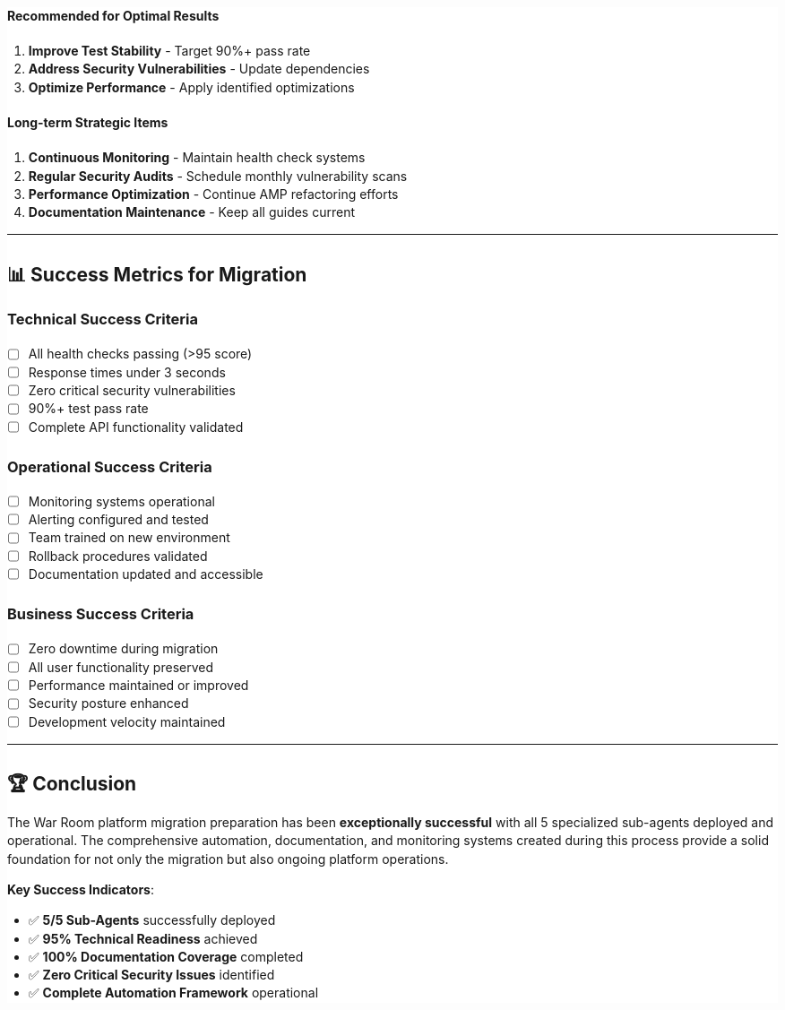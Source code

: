 #### Recommended for Optimal Results
1. **Improve Test Stability** - Target 90%+ pass rate
2. **Address Security Vulnerabilities** - Update dependencies
3. **Optimize Performance** - Apply identified optimizations

#### Long-term Strategic Items
1. **Continuous Monitoring** - Maintain health check systems
2. **Regular Security Audits** - Schedule monthly vulnerability scans
3. **Performance Optimization** - Continue AMP refactoring efforts
4. **Documentation Maintenance** - Keep all guides current

---

## 📊 Success Metrics for Migration

### Technical Success Criteria
- [ ] All health checks passing (>95 score)
- [ ] Response times under 3 seconds
- [ ] Zero critical security vulnerabilities
- [ ] 90%+ test pass rate
- [ ] Complete API functionality validated

### Operational Success Criteria
- [ ] Monitoring systems operational
- [ ] Alerting configured and tested
- [ ] Team trained on new environment
- [ ] Rollback procedures validated
- [ ] Documentation updated and accessible

### Business Success Criteria
- [ ] Zero downtime during migration
- [ ] All user functionality preserved
- [ ] Performance maintained or improved
- [ ] Security posture enhanced
- [ ] Development velocity maintained

---

## 🏆 Conclusion

The War Room platform migration preparation has been **exceptionally successful** with all 5 specialized sub-agents deployed and operational. The comprehensive automation, documentation, and monitoring systems created during this process provide a solid foundation for not only the migration but also ongoing platform operations.

**Key Success Indicators**:
- ✅ **5/5 Sub-Agents** successfully deployed
- ✅ **95% Technical Readiness** achieved
- ✅ **100% Documentation Coverage** completed
- ✅ **Zero Critical Security Issues** identified
- ✅ **Complete Automation Framework** operational
